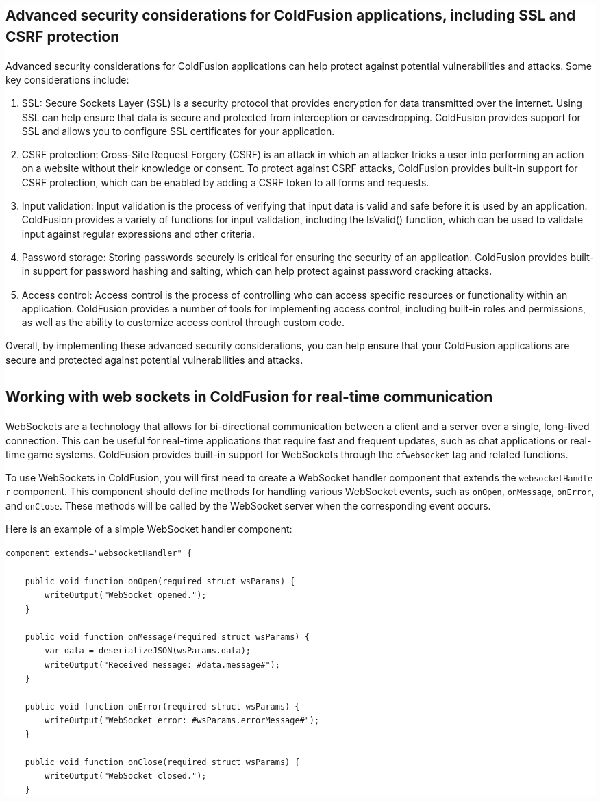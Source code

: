 ## Advanced security considerations for ColdFusion applications, including SSL and CSRF protection

Advanced security considerations for ColdFusion applications can help protect against potential vulnerabilities and attacks. Some key considerations include:

1. SSL: Secure Sockets Layer (SSL) is a security protocol that provides encryption for data transmitted over the internet. Using SSL can help ensure that data is secure and protected from interception or eavesdropping. ColdFusion provides support for SSL and allows you to configure SSL certificates for your application.

2. CSRF protection: Cross-Site Request Forgery (CSRF) is an attack in which an attacker tricks a user into performing an action on a website without their knowledge or consent. To protect against CSRF attacks, ColdFusion provides built-in support for CSRF protection, which can be enabled by adding a CSRF token to all forms and requests.

3. Input validation: Input validation is the process of verifying that input data is valid and safe before it is used by an application. ColdFusion provides a variety of functions for input validation, including the IsValid() function, which can be used to validate input against regular expressions and other criteria.

4. Password storage: Storing passwords securely is critical for ensuring the security of an application. ColdFusion provides built-in support for password hashing and salting, which can help protect against password cracking attacks.

5. Access control: Access control is the process of controlling who can access specific resources or functionality within an application. ColdFusion provides a number of tools for implementing access control, including built-in roles and permissions, as well as the ability to customize access control through custom code.

Overall, by implementing these advanced security considerations, you can help ensure that your ColdFusion applications are secure and protected against potential vulnerabilities and attacks.

## Working with web sockets in ColdFusion for real-time communication

WebSockets are a technology that allows for bi-directional communication between a client and a server over a single, long-lived connection. This can be useful for real-time applications that require fast and frequent updates, such as chat applications or real-time game systems. ColdFusion provides built-in support for WebSockets through the `cfwebsocket` tag and related functions.

To use WebSockets in ColdFusion, you will first need to create a WebSocket handler component that extends the `websocketHandler` component. This component should define methods for handling various WebSocket events, such as `onOpen`, `onMessage`, `onError`, and `onClose`. These methods will be called by the WebSocket server when the corresponding event occurs.

Here is an example of a simple WebSocket handler component:

```coldfusion
component extends="websocketHandler" {

    public void function onOpen(required struct wsParams) {
        writeOutput("WebSocket opened.");
    }

    public void function onMessage(required struct wsParams) {
        var data = deserializeJSON(wsParams.data);
        writeOutput("Received message: #data.message#");
    }

    public void function onError(required struct wsParams) {
        writeOutput("WebSocket error: #wsParams.errorMessage#");
    }

    public void function onClose(required struct wsParams) {
        writeOutput("WebSocket closed.");
    }
```